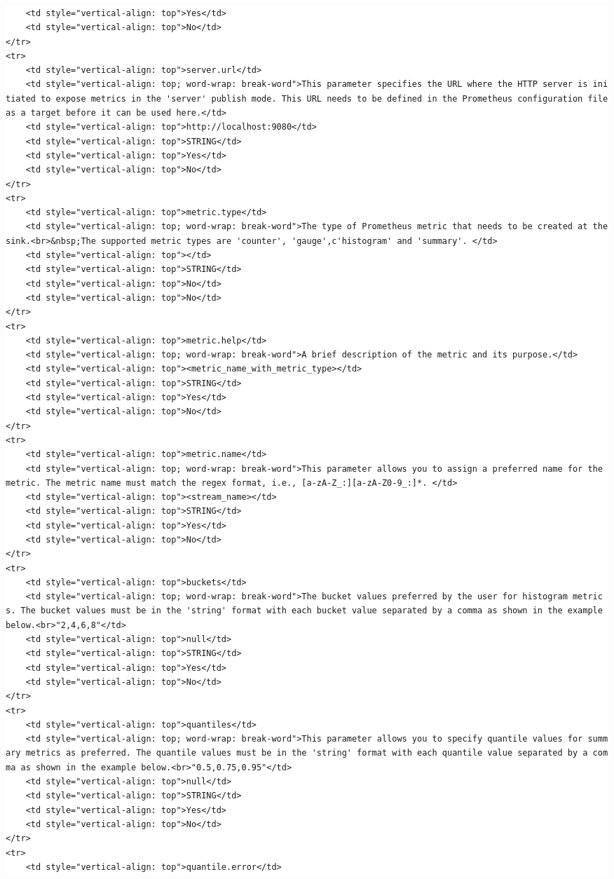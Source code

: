         <td style="vertical-align: top">Yes</td>
        <td style="vertical-align: top">No</td>
    </tr>
    <tr>
        <td style="vertical-align: top">server.url</td>
        <td style="vertical-align: top; word-wrap: break-word">This parameter specifies the URL where the HTTP server is initiated to expose metrics in the 'server' publish mode. This URL needs to be defined in the Prometheus configuration file as a target before it can be used here.</td>
        <td style="vertical-align: top">http://localhost:9080</td>
        <td style="vertical-align: top">STRING</td>
        <td style="vertical-align: top">Yes</td>
        <td style="vertical-align: top">No</td>
    </tr>
    <tr>
        <td style="vertical-align: top">metric.type</td>
        <td style="vertical-align: top; word-wrap: break-word">The type of Prometheus metric that needs to be created at the sink.<br>&nbsp;The supported metric types are 'counter', 'gauge',c'histogram' and 'summary'. </td>
        <td style="vertical-align: top"></td>
        <td style="vertical-align: top">STRING</td>
        <td style="vertical-align: top">No</td>
        <td style="vertical-align: top">No</td>
    </tr>
    <tr>
        <td style="vertical-align: top">metric.help</td>
        <td style="vertical-align: top; word-wrap: break-word">A brief description of the metric and its purpose.</td>
        <td style="vertical-align: top"><metric_name_with_metric_type></td>
        <td style="vertical-align: top">STRING</td>
        <td style="vertical-align: top">Yes</td>
        <td style="vertical-align: top">No</td>
    </tr>
    <tr>
        <td style="vertical-align: top">metric.name</td>
        <td style="vertical-align: top; word-wrap: break-word">This parameter allows you to assign a preferred name for the metric. The metric name must match the regex format, i.e., [a-zA-Z_:][a-zA-Z0-9_:]*. </td>
        <td style="vertical-align: top"><stream_name></td>
        <td style="vertical-align: top">STRING</td>
        <td style="vertical-align: top">Yes</td>
        <td style="vertical-align: top">No</td>
    </tr>
    <tr>
        <td style="vertical-align: top">buckets</td>
        <td style="vertical-align: top; word-wrap: break-word">The bucket values preferred by the user for histogram metrics. The bucket values must be in the 'string' format with each bucket value separated by a comma as shown in the example below.<br>"2,4,6,8"</td>
        <td style="vertical-align: top">null</td>
        <td style="vertical-align: top">STRING</td>
        <td style="vertical-align: top">Yes</td>
        <td style="vertical-align: top">No</td>
    </tr>
    <tr>
        <td style="vertical-align: top">quantiles</td>
        <td style="vertical-align: top; word-wrap: break-word">This parameter allows you to specify quantile values for summary metrics as preferred. The quantile values must be in the 'string' format with each quantile value separated by a comma as shown in the example below.<br>"0.5,0.75,0.95"</td>
        <td style="vertical-align: top">null</td>
        <td style="vertical-align: top">STRING</td>
        <td style="vertical-align: top">Yes</td>
        <td style="vertical-align: top">No</td>
    </tr>
    <tr>
        <td style="vertical-align: top">quantile.error</td>